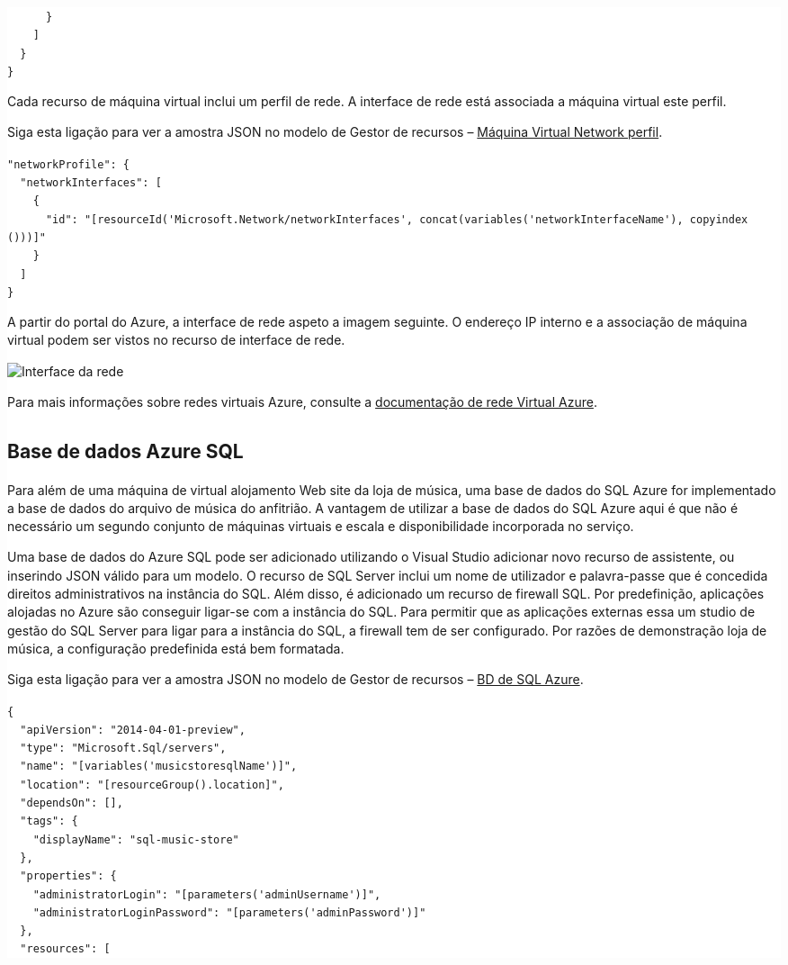 ```none
      }
    ]
  }
}
```

Cada recurso de máquina virtual inclui um perfil de rede. A interface de rede está associada a máquina virtual este perfil.  

Siga esta ligação para ver a amostra JSON no modelo de Gestor de recursos – [Máquina Virtual Network perfil](https://github.com/Microsoft/dotnet-core-sample-templates/blob/master/dotnet-core-music-windows/azuredeploy.json#L330).


```none
"networkProfile": {
  "networkInterfaces": [
    {
      "id": "[resourceId('Microsoft.Network/networkInterfaces', concat(variables('networkInterfaceName'), copyindex()))]"
    }
  ]
}
```

A partir do portal do Azure, a interface de rede aspeto a imagem seguinte. O endereço IP interno e a associação de máquina virtual podem ser vistos no recurso de interface de rede.

![Interface da rede](./media/virtual-machines-windows-dotnet-core/nic-win.png)

Para mais informações sobre redes virtuais Azure, consulte a [documentação de rede Virtual Azure](https://azure.microsoft.com/documentation/services/virtual-network/).

## <a name="azure-sql-database"></a>Base de dados Azure SQL

Para além de uma máquina de virtual alojamento Web site da loja de música, uma base de dados do SQL Azure for implementado a base de dados do arquivo de música do anfitrião. A vantagem de utilizar a base de dados do SQL Azure aqui é que não é necessário um segundo conjunto de máquinas virtuais e escala e disponibilidade incorporada no serviço.

Uma base de dados do Azure SQL pode ser adicionado utilizando o Visual Studio adicionar novo recurso de assistente, ou inserindo JSON válido para um modelo. O recurso de SQL Server inclui um nome de utilizador e palavra-passe que é concedida direitos administrativos na instância do SQL. Além disso, é adicionado um recurso de firewall SQL. Por predefinição, aplicações alojadas no Azure são conseguir ligar-se com a instância do SQL. Para permitir que as aplicações externas essa um studio de gestão do SQL Server para ligar para a instância do SQL, a firewall tem de ser configurado. Por razões de demonstração loja de música, a configuração predefinida está bem formatada. 

Siga esta ligação para ver a amostra JSON no modelo de Gestor de recursos – [BD de SQL Azure](https://github.com/Microsoft/dotnet-core-sample-templates/blob/master/dotnet-core-music-windows/azuredeploy.json#L379).


```none
{
  "apiVersion": "2014-04-01-preview",
  "type": "Microsoft.Sql/servers",
  "name": "[variables('musicstoresqlName')]",
  "location": "[resourceGroup().location]",
  "dependsOn": [],
  "tags": {
    "displayName": "sql-music-store"
  },
  "properties": {
    "administratorLogin": "[parameters('adminUsername')]",
    "administratorLoginPassword": "[parameters('adminPassword')]"
  },
  "resources": [
```